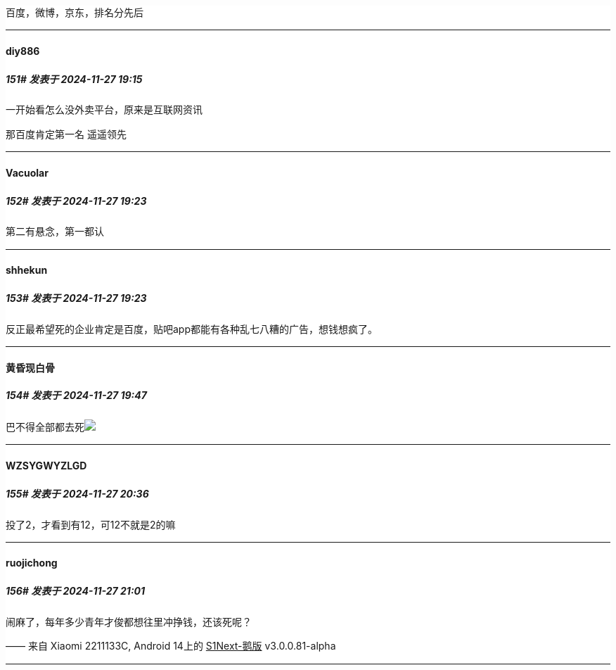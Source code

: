 百度，微博，京东，排名分先后


*****

####  diy886  
##### 151#       发表于 2024-11-27 19:15

一开始看怎么没外卖平台，原来是互联网资讯

那百度肯定第一名 遥遥领先


*****

####  Vacuolar  
##### 152#       发表于 2024-11-27 19:23

第二有悬念，第一都认

*****

####  shhekun  
##### 153#       发表于 2024-11-27 19:23

反正最希望死的企业肯定是百度，贴吧app都能有各种乱七八糟的广告，想钱想疯了。


*****

####  黄昏现白骨  
##### 154#       发表于 2024-11-27 19:47

巴不得全部都去死<img src="https://static.saraba1st.com/image/smiley/face2017/163.png" referrerpolicy="no-referrer">


*****

####  WZSYGWYZLGD  
##### 155#       发表于 2024-11-27 20:36

投了2，才看到有12，可12不就是2的嘛


*****

####  ruojichong  
##### 156#       发表于 2024-11-27 21:01

闹麻了，每年多少青年才俊都想往里冲挣钱，还该死呢？

—— 来自 Xiaomi 2211133C, Android 14上的 [S1Next-鹅版](https://github.com/ykrank/S1-Next/releases) v3.0.0.81-alpha


*****
